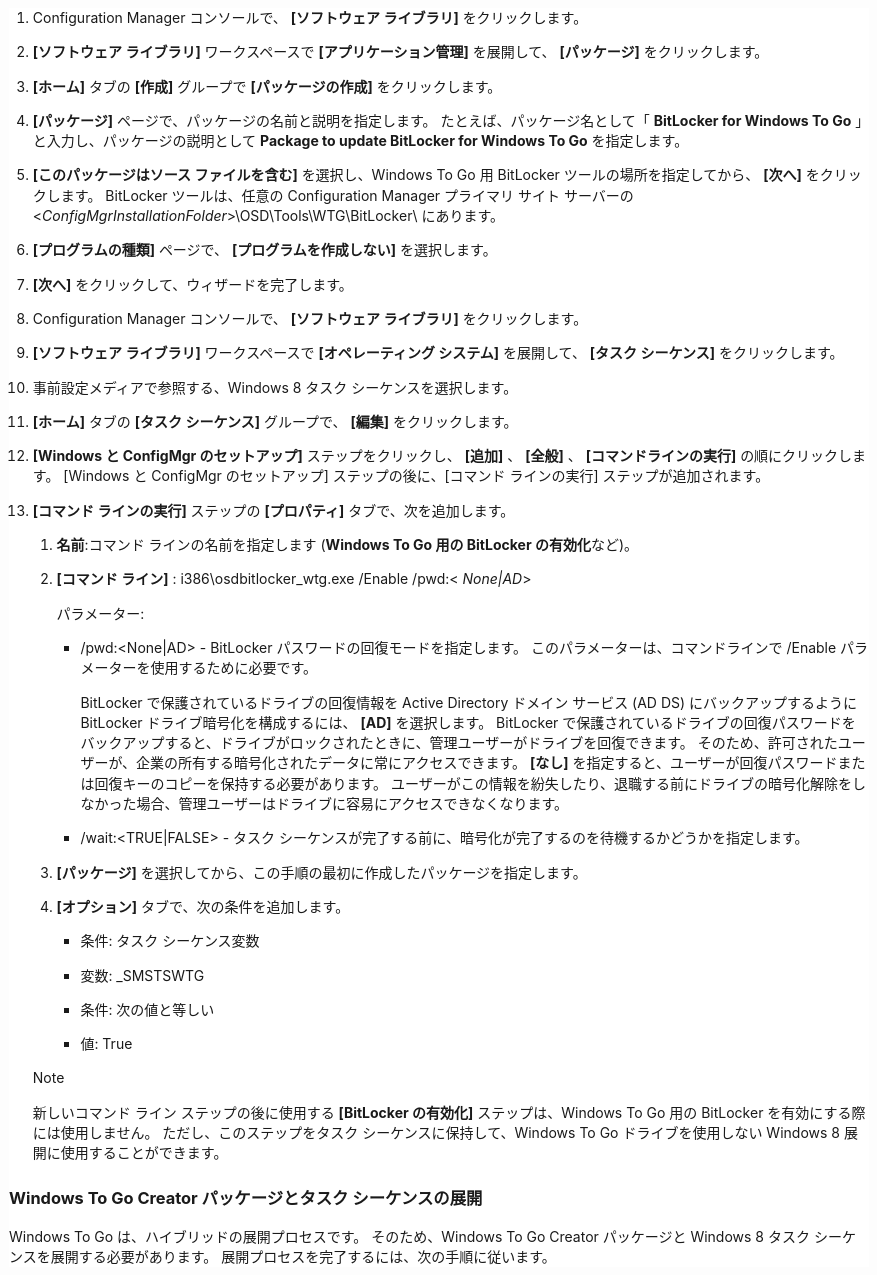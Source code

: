 1.  Configuration Manager コンソールで、 **[ソフトウェア ライブラリ]** をクリックします。  

2.  **[ソフトウェア ライブラリ]** ワークスペースで **[アプリケーション管理]** を展開して、 **[パッケージ]** をクリックします。  

3.  **[ホーム]** タブの **[作成]** グループで **[パッケージの作成]** をクリックします。  

4.  **[パッケージ]** ページで、パッケージの名前と説明を指定します。 たとえば、パッケージ名として「 **BitLocker for Windows To Go** 」と入力し、パッケージの説明として **Package to update BitLocker for Windows To Go** を指定します。  

5.  **[このパッケージはソース ファイルを含む]** を選択し、Windows To Go 用 BitLocker ツールの場所を指定してから、 **[次へ]** をクリックします。 BitLocker ツールは、任意の Configuration Manager プライマリ サイト サーバーの <*ConfigMgrInstallationFolder*>\OSD\Tools\WTG\BitLocker\ にあります。  

6.  **[プログラムの種類]** ページで、 **[プログラムを作成しない]** を選択します。  

7.  **[次へ]** をクリックして、ウィザードを完了します。  

8.  Configuration Manager コンソールで、 **[ソフトウェア ライブラリ]** をクリックします。  

9. **[ソフトウェア ライブラリ]** ワークスペースで **[オペレーティング システム]** を展開して、 **[タスク シーケンス]** をクリックします。  

10. 事前設定メディアで参照する、Windows 8 タスク シーケンスを選択します。  

11. **[ホーム]** タブの **[タスク シーケンス]** グループで、 **[編集]** をクリックします。  

12. **[Windows と ConfigMgr のセットアップ]** ステップをクリックし、 **[追加]** 、 **[全般]** 、 **[コマンドラインの実行]** の順にクリックします。 [Windows と ConfigMgr のセットアップ] ステップの後に、[コマンド ラインの実行] ステップが追加されます。  

13. **[コマンド ラインの実行]** ステップの **[プロパティ]** タブで、次を追加します。  

    1.  **名前**:コマンド ラインの名前を指定します (**Windows To Go 用の BitLocker の有効化**など)。  

    2.  **[コマンド ライン]** : i386\osdbitlocker_wtg.exe /Enable /pwd:< *None&#124;AD*>  

         パラメーター:  

        -   /pwd:<None&#124;AD> - BitLocker パスワードの回復モードを指定します。 このパラメーターは、コマンドラインで /Enable パラメーターを使用するために必要です。  

             BitLocker で保護されているドライブの回復情報を Active Directory ドメイン サービス (AD DS) にバックアップするように BitLocker ドライブ暗号化を構成するには、 **[AD]** を選択します。 BitLocker で保護されているドライブの回復パスワードをバックアップすると、ドライブがロックされたときに、管理ユーザーがドライブを回復できます。 そのため、許可されたユーザーが、企業の所有する暗号化されたデータに常にアクセスできます。 **[なし]** を指定すると、ユーザーが回復パスワードまたは回復キーのコピーを保持する必要があります。 ユーザーがこの情報を紛失したり、退職する前にドライブの暗号化解除をしなかった場合、管理ユーザーはドライブに容易にアクセスできなくなります。  

        -   /wait:<TRUE&#124;FALSE> - タスク シーケンスが完了する前に、暗号化が完了するのを待機するかどうかを指定します。  

    3.  **[パッケージ]** を選択してから、この手順の最初に作成したパッケージを指定します。  

    4.  **[オプション]** タブで、次の条件を追加します。  

        -   条件: タスク シーケンス変数  

        -   変数: _SMSTSWTG  

        -   条件: 次の値と等しい  

        -   値: True  

    > [!NOTE]  
    >  新しいコマンド ライン ステップの後に使用する **[BitLocker の有効化]** ステップは、Windows To Go 用の BitLocker を有効にする際には使用しません。 ただし、このステップをタスク シーケンスに保持して、Windows To Go ドライブを使用しない Windows 8 展開に使用することができます。  

###  <a name="deploy-the-windows-to-go-creator-package-and-task-sequence"></a><a name="BKMK_Deployments"></a> Windows To Go Creator パッケージとタスク シーケンスの展開  
 Windows To Go は、ハイブリッドの展開プロセスです。 そのため、Windows To Go Creator パッケージと Windows 8 タスク シーケンスを展開する必要があります。 展開プロセスを完了するには、次の手順に従います。  
